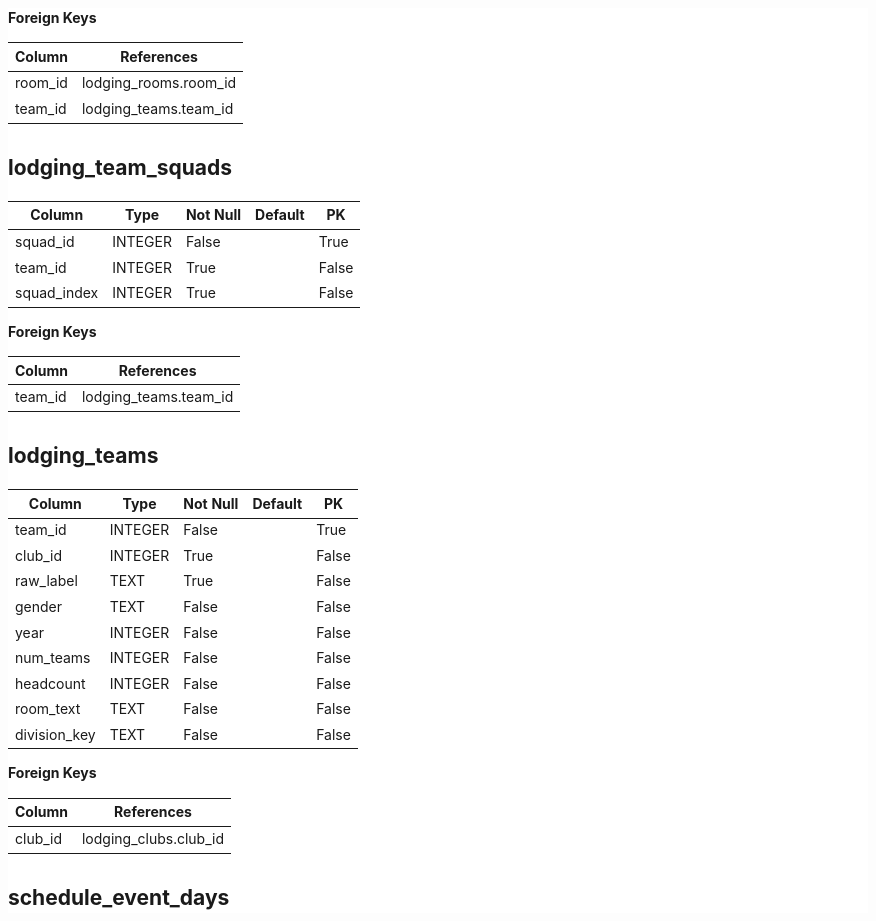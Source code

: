 **Foreign Keys**

| Column | References |
|--------|-----------|
| room_id | lodging_rooms.room_id |
| team_id | lodging_teams.team_id |

## lodging_team_squads

| Column | Type | Not Null | Default | PK |
|--------|------|----------|---------|----|
| squad_id | INTEGER | False |  | True |
| team_id | INTEGER | True |  | False |
| squad_index | INTEGER | True |  | False |

**Foreign Keys**

| Column | References |
|--------|-----------|
| team_id | lodging_teams.team_id |

## lodging_teams

| Column | Type | Not Null | Default | PK |
|--------|------|----------|---------|----|
| team_id | INTEGER | False |  | True |
| club_id | INTEGER | True |  | False |
| raw_label | TEXT | True |  | False |
| gender | TEXT | False |  | False |
| year | INTEGER | False |  | False |
| num_teams | INTEGER | False |  | False |
| headcount | INTEGER | False |  | False |
| room_text | TEXT | False |  | False |
| division_key | TEXT | False |  | False |

**Foreign Keys**

| Column | References |
|--------|-----------|
| club_id | lodging_clubs.club_id |

## schedule_event_days
